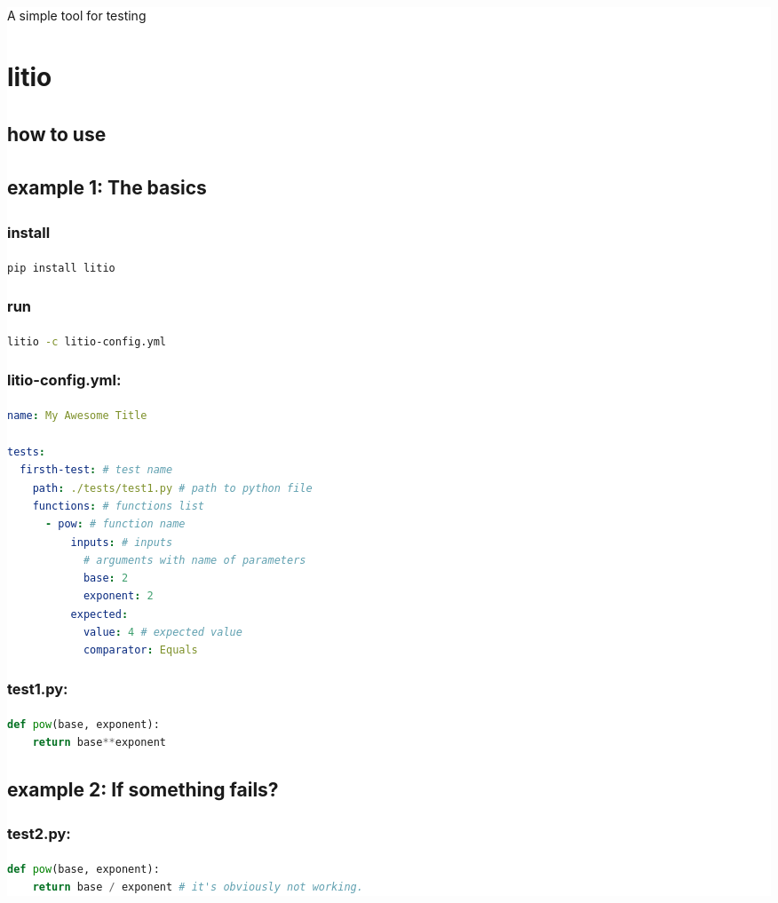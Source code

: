 A simple tool for testing

# litio

## how to use

## example 1: The basics

### install
```bash
pip install litio
```
### run
```bash
litio -c litio-config.yml
```

### litio-config.yml:
```yaml
name: My Awesome Title

tests:
  firsth-test: # test name
    path: ./tests/test1.py # path to python file
    functions: # functions list
      - pow: # function name
          inputs: # inputs
            # arguments with name of parameters
            base: 2
            exponent: 2
          expected:
            value: 4 # expected value
            comparator: Equals
```

### test1.py:
```python
def pow(base, exponent):
    return base**exponent
```

## example 2: If something fails?

### test2.py:
```python
def pow(base, exponent):
    return base / exponent # it's obviously not working.
```
